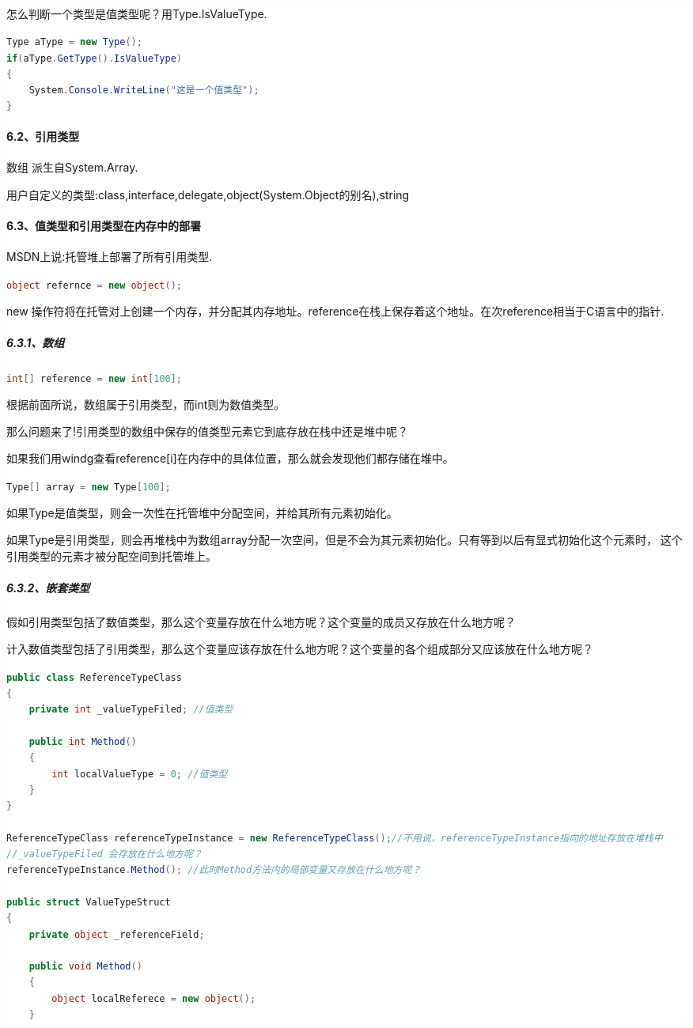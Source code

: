 
怎么判断一个类型是值类型呢？用Type.IsValueType.
```C#
Type aType = new Type();
if(aType.GetType().IsValueType)
{
    System.Console.WriteLine("这是一个值类型");
}
```

#### 6.2、引用类型
数组 派生自System.Array.

用户自定义的类型:class,interface,delegate,object(System.Object的别名),string

#### 6.3、值类型和引用类型在内存中的部署
MSDN上说:托管堆上部署了所有引用类型.

```C#
object refernce = new object();
```
new 操作符将在托管对上创建一个内存，并分配其内存地址。reference在栈上保存着这个地址。在次reference相当于C语言中的指针.

##### 6.3.1、数组
```C#
int[] reference = new int[100];
```
根据前面所说，数组属于引用类型，而int则为数值类型。

那么问题来了!引用类型的数组中保存的值类型元素它到底存放在栈中还是堆中呢？

如果我们用windg查看reference[i]在内存中的具体位置，那么就会发现他们都存储在堆中。

```C#
Type[] array = new Type[100];
```
如果Type是值类型，则会一次性在托管堆中分配空间，并给其所有元素初始化。

如果Type是引用类型，则会再堆栈中为数组array分配一次空间，但是不会为其元素初始化。只有等到以后有显式初始化这个元素时，
这个引用类型的元素才被分配空间到托管堆上。

##### 6.3.2、嵌套类型
假如引用类型包括了数值类型，那么这个变量存放在什么地方呢？这个变量的成员又存放在什么地方呢？

计入数值类型包括了引用类型，那么这个变量应该存放在什么地方呢？这个变量的各个组成部分又应该放在什么地方呢？

```C#
public class ReferenceTypeClass
{
    private int _valueTypeFiled; //值类型

    public int Method()
    {
        int localValueType = 0; //值类型
    }
}

ReferenceTypeClass referenceTypeInstance = new ReferenceTypeClass();//不用说，referenceTypeInstance指向的地址存放在堆栈中
//_valueTypeFiled 会存放在什么地方呢？
referenceTypeInstance.Method(); //此时Method方法内的局部变量又存放在什么地方呢？

public struct ValueTypeStruct
{
    private object _referenceField;
    
    public void Method()
    {
        object localReferece = new object();
    }
```